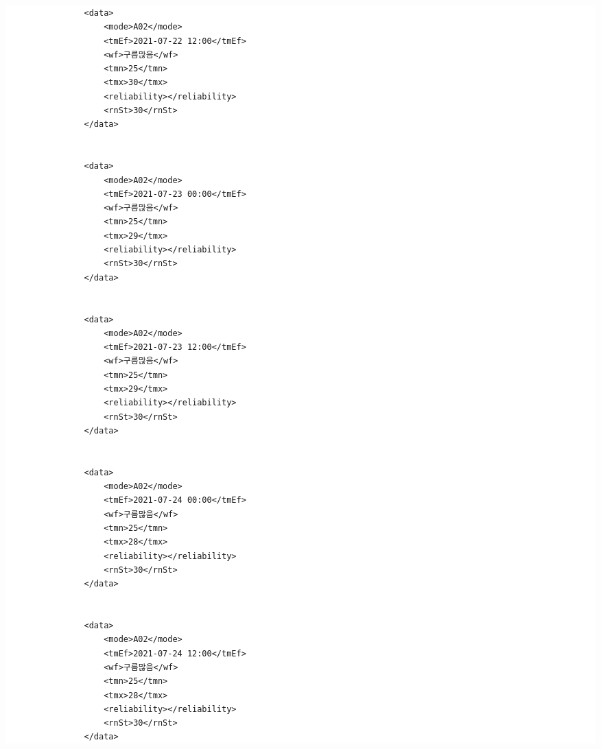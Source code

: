     				
    				<data>
    					<mode>A02</mode>
    					<tmEf>2021-07-22 12:00</tmEf>
    					<wf>구름많음</wf>
    					<tmn>25</tmn>
    					<tmx>30</tmx>
    					<reliability></reliability>
    					<rnSt>30</rnSt>
    				</data>
    
    				
    				<data>
    					<mode>A02</mode>
    					<tmEf>2021-07-23 00:00</tmEf>
    					<wf>구름많음</wf>
    					<tmn>25</tmn>
    					<tmx>29</tmx>
    					<reliability></reliability>
    					<rnSt>30</rnSt>
    				</data>
    
    				
    				<data>
    					<mode>A02</mode>
    					<tmEf>2021-07-23 12:00</tmEf>
    					<wf>구름많음</wf>
    					<tmn>25</tmn>
    					<tmx>29</tmx>
    					<reliability></reliability>
    					<rnSt>30</rnSt>
    				</data>
    
    				
    				<data>
    					<mode>A02</mode>
    					<tmEf>2021-07-24 00:00</tmEf>
    					<wf>구름많음</wf>
    					<tmn>25</tmn>
    					<tmx>28</tmx>
    					<reliability></reliability>
    					<rnSt>30</rnSt>
    				</data>
    
    				
    				<data>
    					<mode>A02</mode>
    					<tmEf>2021-07-24 12:00</tmEf>
    					<wf>구름많음</wf>
    					<tmn>25</tmn>
    					<tmx>28</tmx>
    					<reliability></reliability>
    					<rnSt>30</rnSt>
    				</data>
    
    				